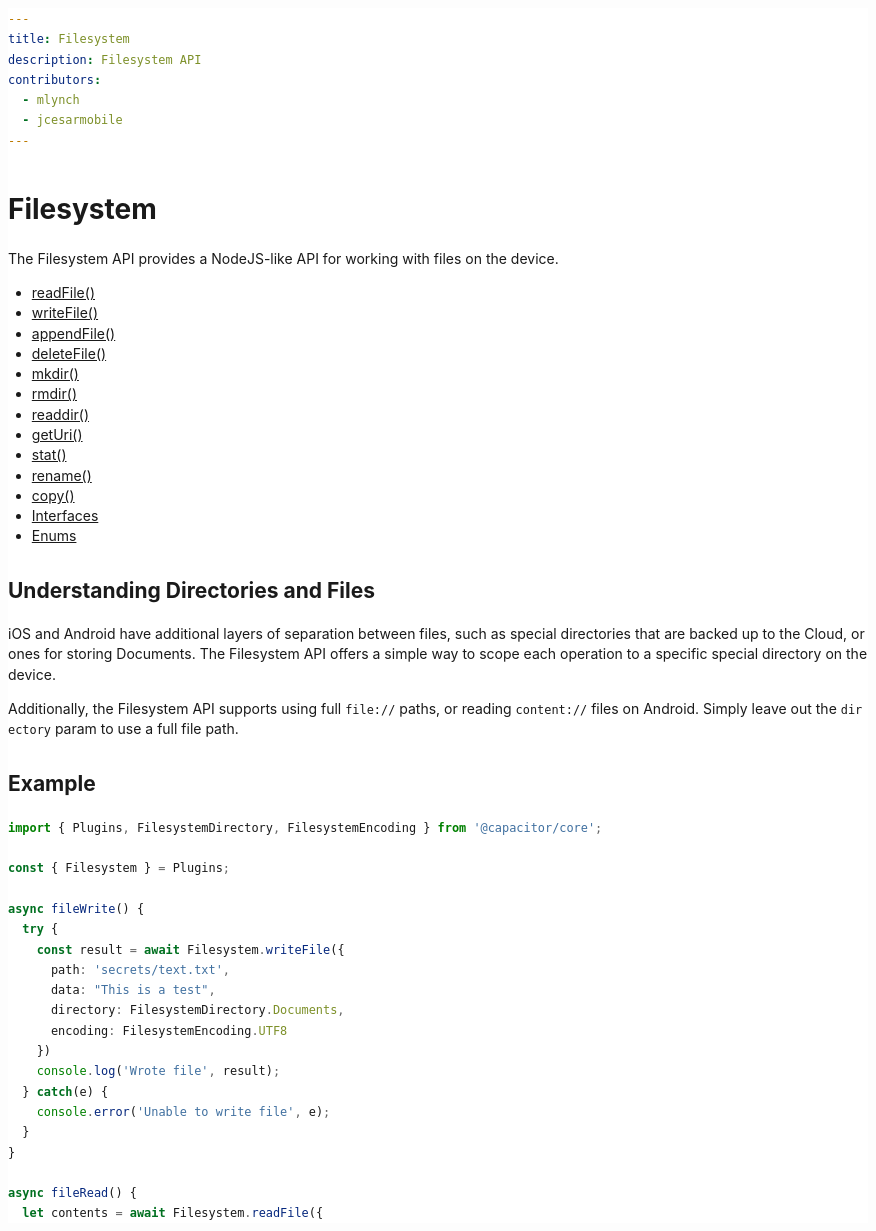 ```yaml
---
title: Filesystem
description: Filesystem API
contributors:
  - mlynch
  - jcesarmobile
---
```


<plugin-platforms platforms="pwa,ios,android"></plugin-platforms>

# Filesystem

The Filesystem API provides a NodeJS-like API for working with files on the device.


* [readFile()](#readfile)
* [writeFile()](#writefile)
* [appendFile()](#appendfile)
* [deleteFile()](#deletefile)
* [mkdir()](#mkdir)
* [rmdir()](#rmdir)
* [readdir()](#readdir)
* [getUri()](#geturi)
* [stat()](#stat)
* [rename()](#rename)
* [copy()](#copy)
* [Interfaces](#interfaces)
* [Enums](#enums)


## Understanding Directories and Files

iOS and Android have additional layers of separation between files, such as special directories that are backed up to the Cloud, or ones for storing Documents. The Filesystem API offers a simple way to scope each operation to a specific special directory on the device.

Additionally, the Filesystem API supports using full `file://` paths, or reading `content://` files on Android. Simply
leave out the `directory` param to use a full file path.

## Example

```typescript
import { Plugins, FilesystemDirectory, FilesystemEncoding } from '@capacitor/core';

const { Filesystem } = Plugins;

async fileWrite() {
  try {
    const result = await Filesystem.writeFile({
      path: 'secrets/text.txt',
      data: "This is a test",
      directory: FilesystemDirectory.Documents,
      encoding: FilesystemEncoding.UTF8
    })
    console.log('Wrote file', result);
  } catch(e) {
    console.error('Unable to write file', e);
  }
}

async fileRead() {
  let contents = await Filesystem.readFile({
```